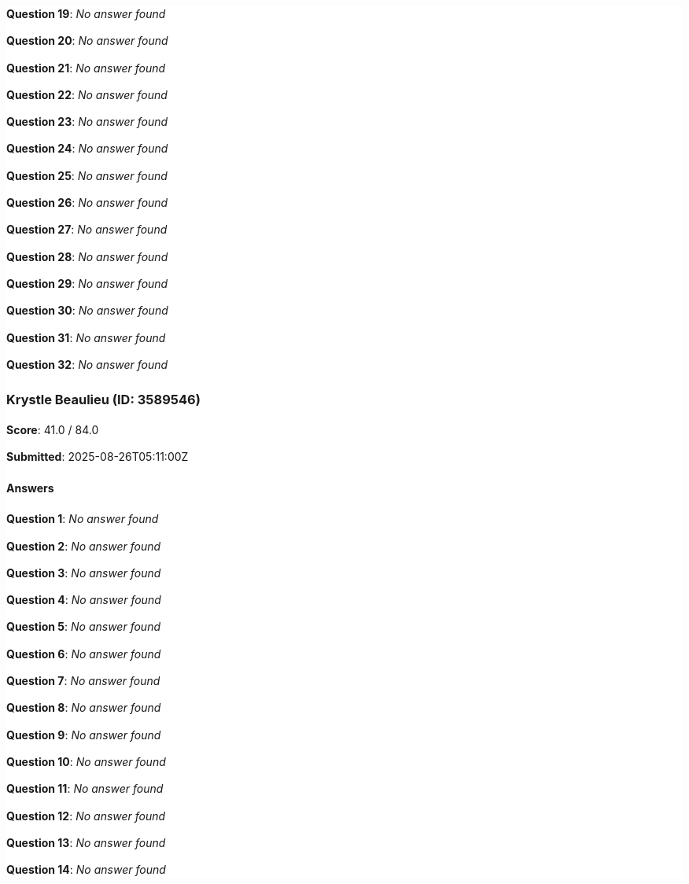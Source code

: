 **Question 19**: *No answer found*

**Question 20**: *No answer found*

**Question 21**: *No answer found*

**Question 22**: *No answer found*

**Question 23**: *No answer found*

**Question 24**: *No answer found*

**Question 25**: *No answer found*

**Question 26**: *No answer found*

**Question 27**: *No answer found*

**Question 28**: *No answer found*

**Question 29**: *No answer found*

**Question 30**: *No answer found*

**Question 31**: *No answer found*

**Question 32**: *No answer found*

### Krystle Beaulieu (ID: 3589546)

**Score**: 41.0 / 84.0

**Submitted**: 2025-08-26T05:11:00Z

#### Answers

**Question 1**: *No answer found*

**Question 2**: *No answer found*

**Question 3**: *No answer found*

**Question 4**: *No answer found*

**Question 5**: *No answer found*

**Question 6**: *No answer found*

**Question 7**: *No answer found*

**Question 8**: *No answer found*

**Question 9**: *No answer found*

**Question 10**: *No answer found*

**Question 11**: *No answer found*

**Question 12**: *No answer found*

**Question 13**: *No answer found*

**Question 14**: *No answer found*
